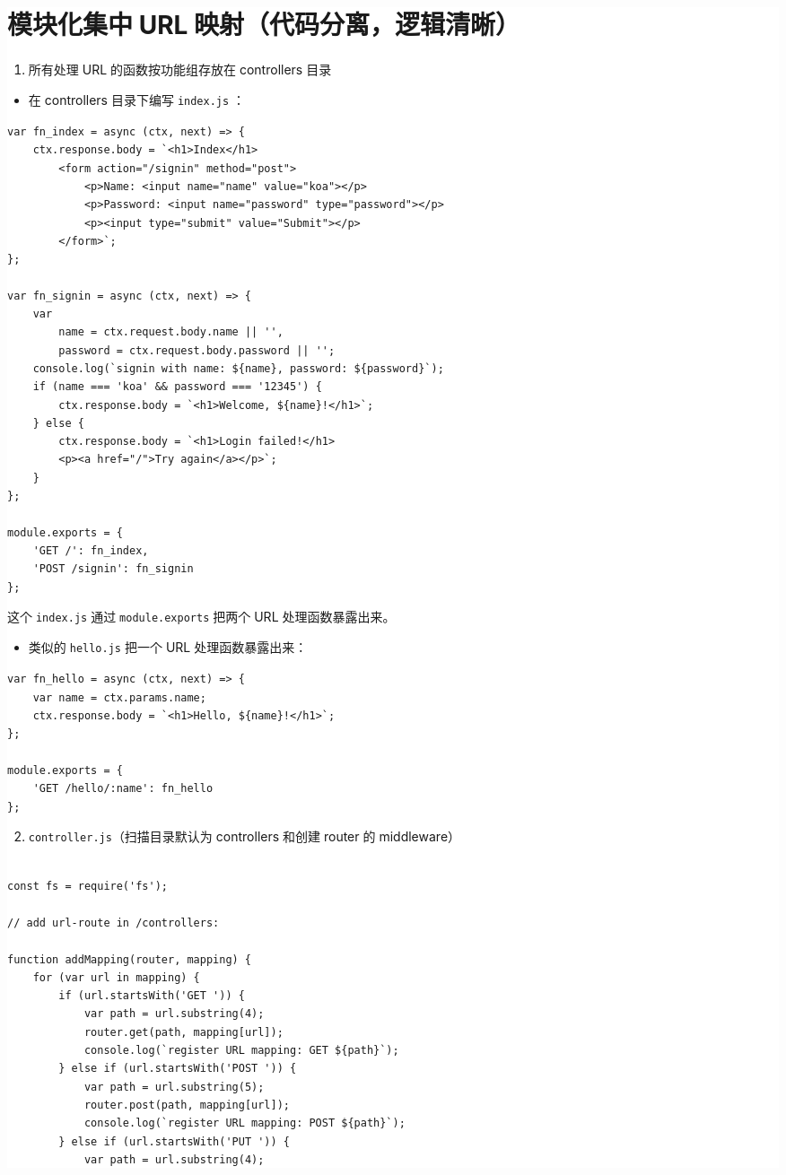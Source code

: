 # 模块化集中 URL 映射（代码分离，逻辑清晰）

1. 所有处理 URL 的函数按功能组存放在 controllers 目录
- 在 controllers 目录下编写 `index.js` ：
```
var fn_index = async (ctx, next) => {
    ctx.response.body = `<h1>Index</h1>
        <form action="/signin" method="post">
            <p>Name: <input name="name" value="koa"></p>
            <p>Password: <input name="password" type="password"></p>
            <p><input type="submit" value="Submit"></p>
        </form>`;
};

var fn_signin = async (ctx, next) => {
    var
        name = ctx.request.body.name || '',
        password = ctx.request.body.password || '';
    console.log(`signin with name: ${name}, password: ${password}`);
    if (name === 'koa' && password === '12345') {
        ctx.response.body = `<h1>Welcome, ${name}!</h1>`;
    } else {
        ctx.response.body = `<h1>Login failed!</h1>
        <p><a href="/">Try again</a></p>`;
    }
};

module.exports = {
    'GET /': fn_index,
    'POST /signin': fn_signin
};
```
这个 `index.js` 通过 `module.exports` 把两个 URL 处理函数暴露出来。

- 类似的 `hello.js` 把一个 URL 处理函数暴露出来：
```
var fn_hello = async (ctx, next) => {
    var name = ctx.params.name;
    ctx.response.body = `<h1>Hello, ${name}!</h1>`;
};

module.exports = {
    'GET /hello/:name': fn_hello
};
```
2. `controller.js`（扫描目录默认为 controllers 和创建 router 的 middleware）
```

const fs = require('fs');

// add url-route in /controllers:

function addMapping(router, mapping) {
    for (var url in mapping) {
        if (url.startsWith('GET ')) {
            var path = url.substring(4);
            router.get(path, mapping[url]);
            console.log(`register URL mapping: GET ${path}`);
        } else if (url.startsWith('POST ')) {
            var path = url.substring(5);
            router.post(path, mapping[url]);
            console.log(`register URL mapping: POST ${path}`);
        } else if (url.startsWith('PUT ')) {
            var path = url.substring(4);
```